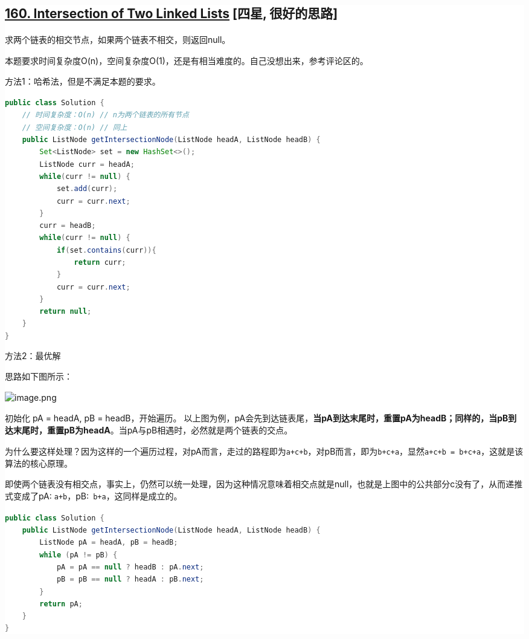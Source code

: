 

## [160. Intersection of Two Linked Lists](https://leetcode-cn.com/problems/intersection-of-two-linked-lists/) [四星, 很好的思路]

求两个链表的相交节点，如果两个链表不相交，则返回null。

本题要求时间复杂度O(n)，空间复杂度O(1)，还是有相当难度的。自己没想出来，参考评论区的。

方法1：哈希法，但是不满足本题的要求。

```java
public class Solution {
    // 时间复杂度：O(n) // n为两个链表的所有节点
    // 空间复杂度：O(n) // 同上
    public ListNode getIntersectionNode(ListNode headA, ListNode headB) {
        Set<ListNode> set = new HashSet<>();
        ListNode curr = headA;
        while(curr != null) {
            set.add(curr);
            curr = curr.next;
        }
        curr = headB;
        while(curr != null) {
            if(set.contains(curr)){
                return curr;
            }
            curr = curr.next;
        }
        return null;
    }
}
```

方法2：最优解

思路如下图所示：

![image.png](https://pic.leetcode-cn.com/e0efdd908a8941e3c53a68a6049d88c437b8299e48540a772ab091b86695d981-image.png)

初始化 pA = headA, pB = headB，开始遍历。
以上图为例，pA会先到达链表尾，**当pA到达末尾时，重置pA为headB；同样的，当pB到达末尾时，重置pB为headA**。当pA与pB相遇时，必然就是两个链表的交点。

为什么要这样处理？因为这样的一个遍历过程，对pA而言，走过的路程即为`a+c+b`，对pB而言，即为`b+c+a`，显然`a+c+b = b+c+a`，这就是该算法的核心原理。

即使两个链表没有相交点，事实上，仍然可以统一处理，因为这种情况意味着相交点就是null，也就是上图中的公共部分c没有了，从而递推式变成了pA: `a+b`，pB:` b+a`，这同样是成立的。

```java
public class Solution {
    public ListNode getIntersectionNode(ListNode headA, ListNode headB) {
        ListNode pA = headA, pB = headB;
        while (pA != pB) {
            pA = pA == null ? headB : pA.next;
            pB = pB == null ? headA : pB.next;
        }
        return pA;
    }
}
```

